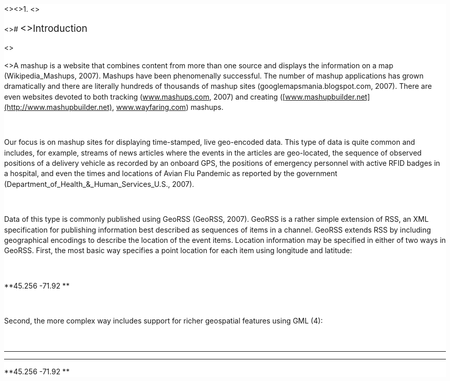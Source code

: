 <><>1. <><div style="text-align: justify"><># <span style="font-size: 14pt"><>Introduction </span>

</div>

<>

<>A mashup is a website that combines content from more than one source and displays the information on a map (Wikipedia_Mashups, 2007). Mashups have been phenomenally successful. The number of mashup applications has grown dramatically and there are literally hundreds of thousands of mashup sites (googlemapsmania.blogspot.com, 2007). There are even websites devoted to both tracking (www.mashups.com, 2007) and creating ([www.mashupbuilder.net](http://www.mashupbuilder.net), www.wayfaring.com) mashups. 



 



Our focus is on mashup sites for displaying time-stamped, live geo-encoded data. This type of data is quite common and includes, for example, streams of news articles where the events in the articles are geo-located, the sequence of observed positions of a delivery vehicle as recorded by an onboard GPS, the positions of emergency personnel with active RFID badges in a hospital, and even the times and locations of Avian Flu Pandemic as reported by the government (Department_of_Health_&_Human_Services_U.S., 2007). 



 



Data of this type is commonly published using GeoRSS (GeoRSS, 2007). GeoRSS is a rather simple extension of RSS, an XML specification for publishing information best described as sequences of items in a channel. GeoRSS extends RSS by including geographical encodings to describe the location of the event items. Location information may be specified in either of two ways in GeoRSS. First, the most basic way specifies a point location for each item using longitude and latitude: 



 



**45.256 -71.92 **



 



Second, the more complex way includes support for richer geospatial features using GML (4): 



 



** **



** **



**45.256 -71.92 **


